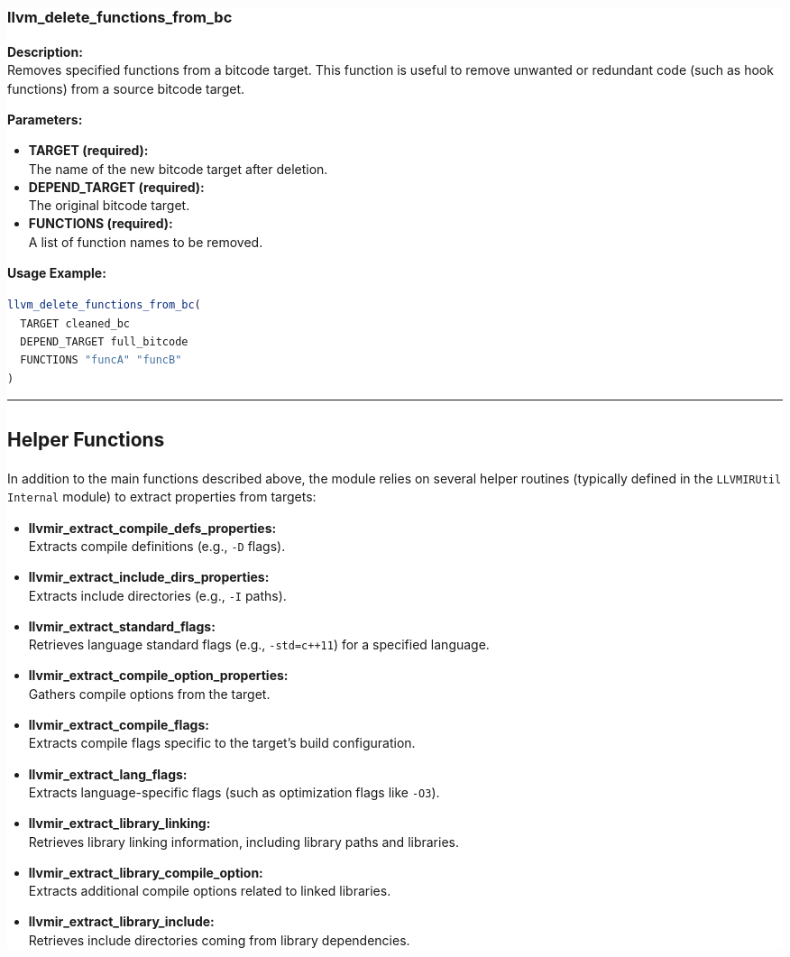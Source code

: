 
### llvm_delete_functions_from_bc

**Description:**  
Removes specified functions from a bitcode target. This function is useful to remove unwanted or redundant code (such as hook functions) from a source bitcode target.

**Parameters:**

- **TARGET (required):**  
  The name of the new bitcode target after deletion.
- **DEPEND_TARGET (required):**  
  The original bitcode target.
- **FUNCTIONS (required):**  
  A list of function names to be removed.

**Usage Example:**

```cmake
llvm_delete_functions_from_bc(
  TARGET cleaned_bc
  DEPEND_TARGET full_bitcode
  FUNCTIONS "funcA" "funcB"
)
```

---

## Helper Functions

In addition to the main functions described above, the module relies on several helper routines (typically defined in the `LLVMIRUtilInternal` module) to extract properties from targets:

- **llvmir_extract_compile_defs_properties:**  
  Extracts compile definitions (e.g., `-D` flags).

- **llvmir_extract_include_dirs_properties:**  
  Extracts include directories (e.g., `-I` paths).

- **llvmir_extract_standard_flags:**  
  Retrieves language standard flags (e.g., `-std=c++11`) for a specified language.

- **llvmir_extract_compile_option_properties:**  
  Gathers compile options from the target.

- **llvmir_extract_compile_flags:**  
  Extracts compile flags specific to the target’s build configuration.

- **llvmir_extract_lang_flags:**  
  Extracts language-specific flags (such as optimization flags like `-O3`).

- **llvmir_extract_library_linking:**  
  Retrieves library linking information, including library paths and libraries.
  
- **llvmir_extract_library_compile_option:**  
  Extracts additional compile options related to linked libraries.
  
- **llvmir_extract_library_include:**  
  Retrieves include directories coming from library dependencies.
  